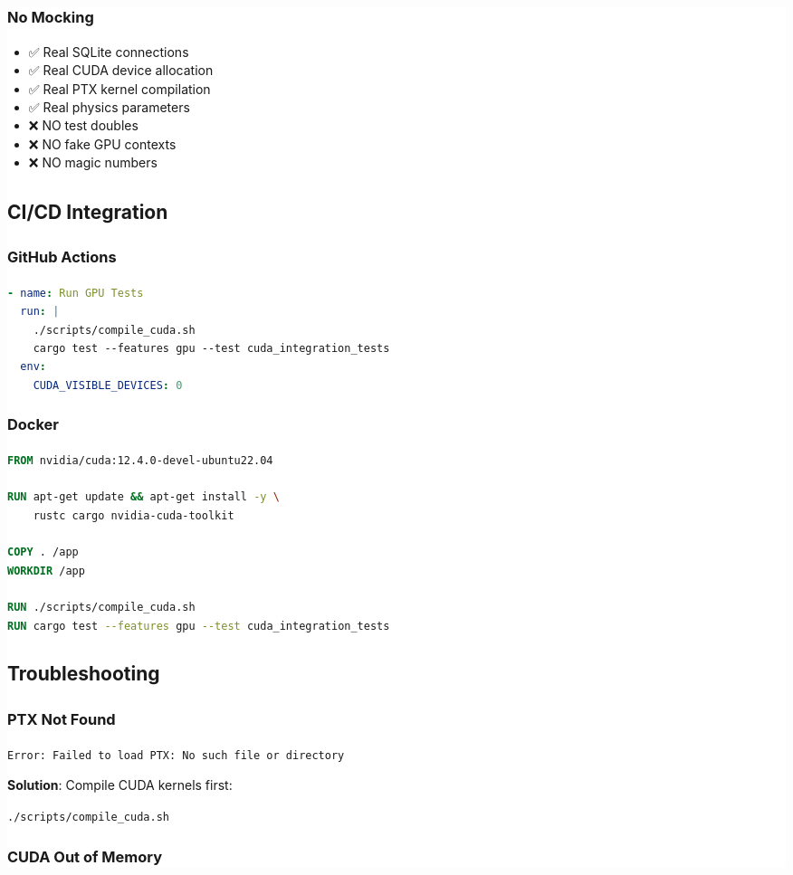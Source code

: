 ### No Mocking
- ✅ Real SQLite connections
- ✅ Real CUDA device allocation
- ✅ Real PTX kernel compilation
- ✅ Real physics parameters
- ❌ NO test doubles
- ❌ NO fake GPU contexts
- ❌ NO magic numbers

## CI/CD Integration

### GitHub Actions

```yaml
- name: Run GPU Tests
  run: |
    ./scripts/compile_cuda.sh
    cargo test --features gpu --test cuda_integration_tests
  env:
    CUDA_VISIBLE_DEVICES: 0
```

### Docker

```dockerfile
FROM nvidia/cuda:12.4.0-devel-ubuntu22.04

RUN apt-get update && apt-get install -y \
    rustc cargo nvidia-cuda-toolkit

COPY . /app
WORKDIR /app

RUN ./scripts/compile_cuda.sh
RUN cargo test --features gpu --test cuda_integration_tests
```

## Troubleshooting

### PTX Not Found

```
Error: Failed to load PTX: No such file or directory
```

**Solution**: Compile CUDA kernels first:
```bash
./scripts/compile_cuda.sh
```

### CUDA Out of Memory
